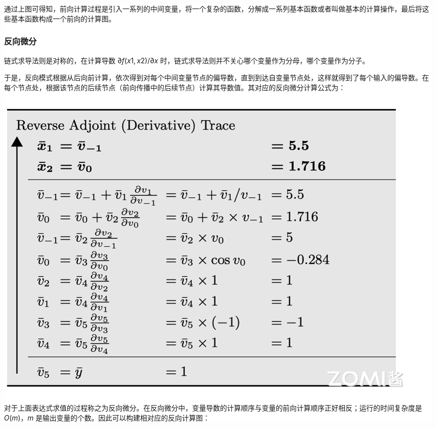 通过上图可得知，前向计算过程是引入一系列的中间变量，将一个复杂的函数，分解成一系列基本函数或者叫做基本的计算操作，最后将这些基本函数构成一个前向的计算图。

### 反向微分

链式求导法则是对称的，在计算导数 $\partial {f(x1,x2)} / \partial x$ 时，链式求导法则并不关心哪个变量作为分母，哪个变量作为分子。

于是，反向模式根据从后向前计算，依次得到对每个中间变量节点的偏导数，直到到达自变量节点处，这样就得到了每个输入的偏导数。在每个节点处，根据该节点的后续节点（前向传播中的后续节点）计算其导数值。其对应的反向微分计算公式为：

![对应计算图](../images/05Framework03DataFlow/compute_graph04.png)

对于上面表达式求值的过程称之为反向微分。在反向微分中，变量导数的计算顺序与变量的前向计算顺序正好相反；运行的时间复杂度是 $O(m)$，$m$ 是输出变量的个数。因此可以构建相对应的反向计算图：
